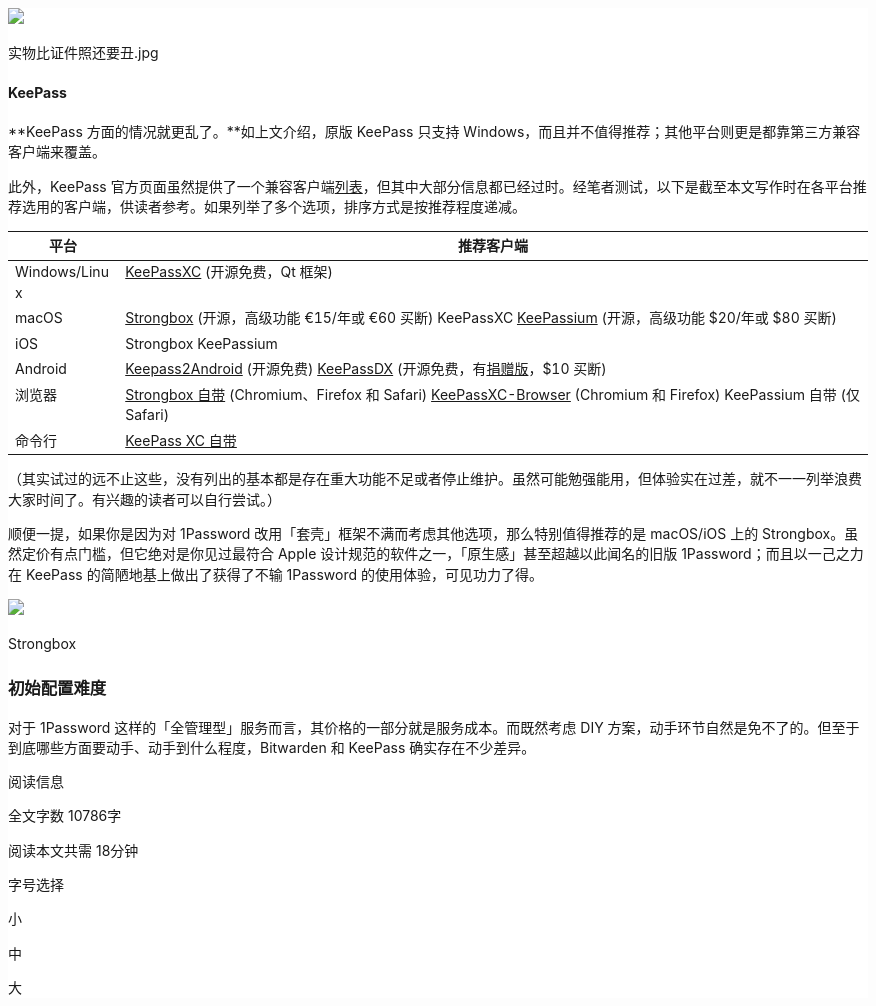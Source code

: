 ![](https://proxy-prod.omnivore-image-cache.app/0x0,sVoSgtIas-OXqqJ8ViZSSSzvcbk7KY1s3dg2E4zES7uY/https://cdn.sspai.com/2023/12/31/7b5bcead3218fbe682cd406a66a2a205.png?imageView2/2/w/1120/q/40/interlace/1/ignore-error/1) 

实物比证件照还要丑.jpg

#### **KeePass**

**KeePass 方面的情况就更乱了。**如上文介绍，原版 KeePass 只支持 Windows，而且并不值得推荐；其他平台则更是都靠第三方兼容客户端来覆盖。

此外，KeePass 官方页面虽然提供了一个兼容客户端[列表](https://keepass.info/download.html)，但其中大部分信息都已经过时。经笔者测试，以下是截至本文写作时在各平台推荐选用的客户端，供读者参考。如果列举了多个选项，排序方式是按推荐程度递减。

| 平台            | 推荐客户端                                                                                                                                                                                                                                                    |
| ------------- | -------------------------------------------------------------------------------------------------------------------------------------------------------------------------------------------------------------------------------------------------------- |
| Windows/Linux | [KeePassXC](https://keepassxc.org/) (开源免费，Qt 框架)                                                                                                                                                                                                         |
| macOS         | [Strongbox](https://github.com/strongbox-password-safe/Strongbox) (开源，高级功能 €15/年或 €60 买断) KeePassXC [KeePassium](https://github.com/keepassium/KeePassium) (开源，高级功能 $20/年或 $80 买断)                                                                       |
| iOS           | Strongbox KeePassium                                                                                                                                                                                                                                     |
| Android       | [Keepass2Android](https://github.com/PhilippC/keepass2android) (开源免费) [KeePassDX](https://github.com/Kunzisoft/KeePassDX) (开源免费，有[捐赠版](https://play.google.com/store/apps/datasafety?id=com.kunzisoft.keepass.pro)，$10 买断)                               |
| 浏览器           | [Strongbox 自带](https://strongbox.reamaze.com/kb/autofill/are-there-any-browser-plugins-for-strongbox) (Chromium、Firefox 和 Safari) [KeePassXC-Browser](https://github.com/keepassxreboot/keepassxc-browser) (Chromium 和 Firefox) KeePassium 自带 (仅 Safari) |
| 命令行           | [KeePass XC 自带](https://keepassxc.org/docs/KeePassXC%5FUserGuide#%5Fcommand%5Fline%5Ftool)                                                                                                                                                               |

（其实试过的远不止这些，没有列出的基本都是存在重大功能不足或者停止维护。虽然可能勉强能用，但体验实在过差，就不一一列举浪费大家时间了。有兴趣的读者可以自行尝试。）

顺便一提，如果你是因为对 1Password 改用「套壳」框架不满而考虑其他选项，那么特别值得推荐的是 macOS/iOS 上的 Strongbox。虽然定价有点门槛，但它绝对是你见过最符合 Apple 设计规范的软件之一，「原生感」甚至超越以此闻名的旧版 1Password；而且以一己之力在 KeePass 的简陋地基上做出了获得了不输 1Password 的使用体验，可见功力了得。

![](https://proxy-prod.omnivore-image-cache.app/0x0,s4bp1aEzwkwm03SexDYk8dgyteUkQ5LlUSFHL-J6icYE/https://cdn.sspai.com/2023/12/31/134aa2c9b3a19ff29e110c7207bab1e3.png?imageView2/2/w/1120/q/40/interlace/1/ignore-error/1) 

Strongbox

### 初始配置难度

对于 1Password 这样的「全管理型」服务而言，其价格的一部分就是服务成本。而既然考虑 DIY 方案，动手环节自然是免不了的。但至于到底哪些方面要动手、动手到什么程度，Bitwarden 和 KeePass 确实存在不少差异。

阅读信息

全文字数 10786字

阅读本文共需 18分钟

字号选择 

小

中

大
